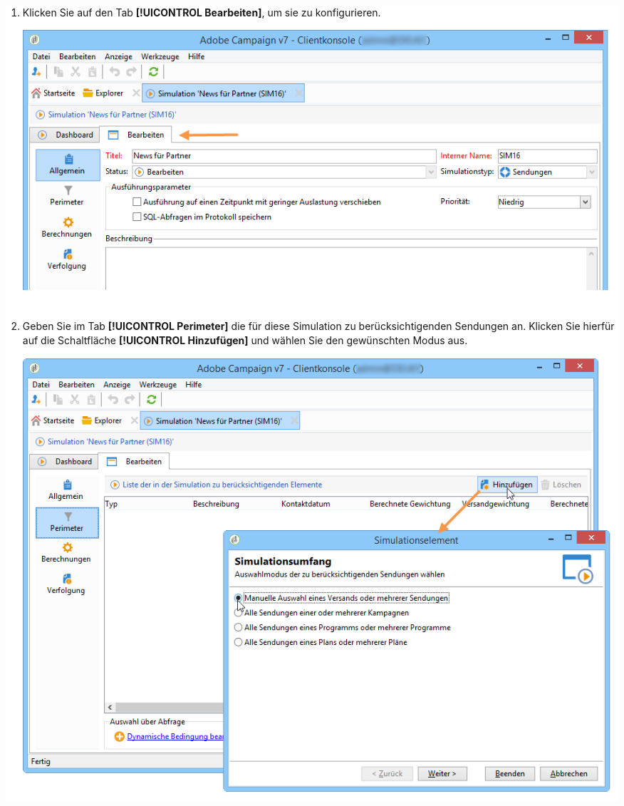 1. Klicken Sie auf den Tab **[!UICONTROL Bearbeiten]**, um sie zu konfigurieren.

   ![](assets/simu_campaign_opti_edit.png)

1. Geben Sie im Tab **[!UICONTROL Perimeter]** die für diese Simulation zu berücksichtigenden Sendungen an. Klicken Sie hierfür auf die Schaltfläche **[!UICONTROL Hinzufügen]** und wählen Sie den gewünschten Modus aus.

   ![](assets/simu_campaign_opti_edit_scope.png)
